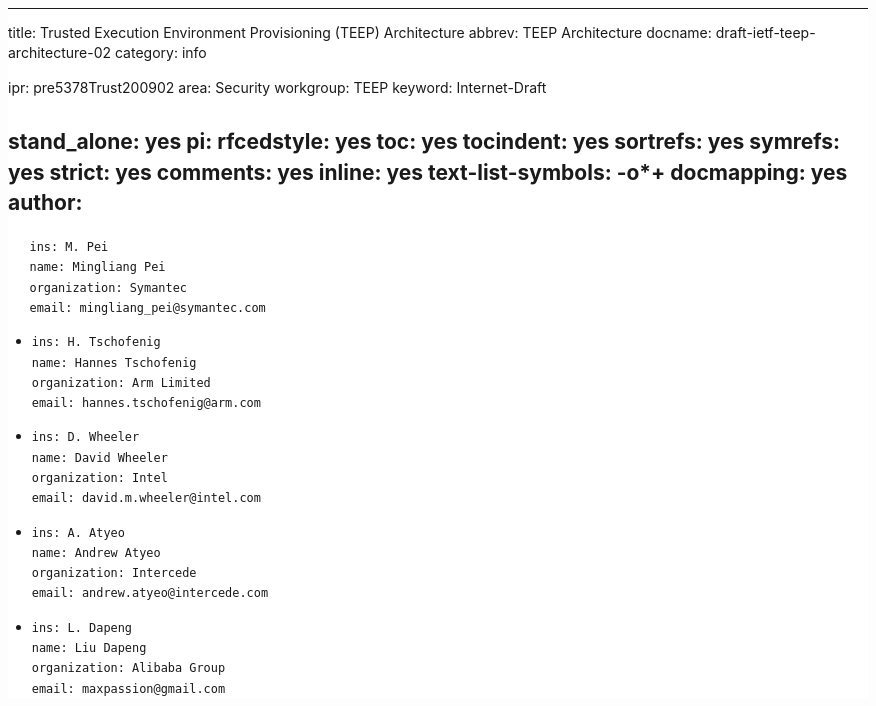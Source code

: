 ---
title: Trusted Execution Environment Provisioning (TEEP) Architecture
abbrev: TEEP Architecture
docname: draft-ietf-teep-architecture-02
category: info

ipr: pre5378Trust200902
area: Security
workgroup: TEEP
keyword: Internet-Draft

stand_alone: yes
pi:
  rfcedstyle: yes
  toc: yes
  tocindent: yes
  sortrefs: yes
  symrefs: yes
  strict: yes
  comments: yes
  inline: yes
  text-list-symbols: -o*+
  docmapping: yes
author:
 -
       ins: M. Pei
       name: Mingliang Pei
       organization: Symantec
       email: mingliang_pei@symantec.com

 -
       ins: H. Tschofenig
       name: Hannes Tschofenig
       organization: Arm Limited
       email: hannes.tschofenig@arm.com

 -
       ins: D. Wheeler
       name: David Wheeler
       organization: Intel
       email: david.m.wheeler@intel.com

 -
       ins: A. Atyeo
       name: Andrew Atyeo
       organization: Intercede
       email: andrew.atyeo@intercede.com

 -
       ins: L. Dapeng
       name: Liu Dapeng
       organization: Alibaba Group
       email: maxpassion@gmail.com

